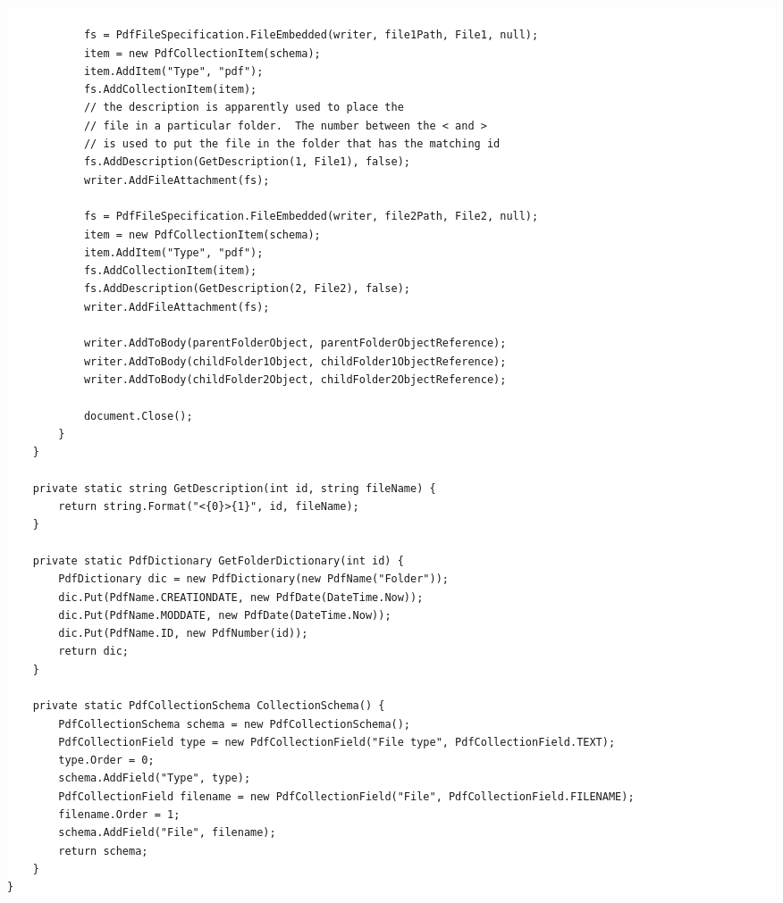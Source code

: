 ```

            fs = PdfFileSpecification.FileEmbedded(writer, file1Path, File1, null);
            item = new PdfCollectionItem(schema);
            item.AddItem("Type", "pdf");
            fs.AddCollectionItem(item);
            // the description is apparently used to place the 
            // file in a particular folder.  The number between the < and >
            // is used to put the file in the folder that has the matching id
            fs.AddDescription(GetDescription(1, File1), false);
            writer.AddFileAttachment(fs);

            fs = PdfFileSpecification.FileEmbedded(writer, file2Path, File2, null);
            item = new PdfCollectionItem(schema);
            item.AddItem("Type", "pdf");
            fs.AddCollectionItem(item);
            fs.AddDescription(GetDescription(2, File2), false);
            writer.AddFileAttachment(fs);

            writer.AddToBody(parentFolderObject, parentFolderObjectReference);
            writer.AddToBody(childFolder1Object, childFolder1ObjectReference);
            writer.AddToBody(childFolder2Object, childFolder2ObjectReference);

            document.Close();
        }
    }

    private static string GetDescription(int id, string fileName) {
        return string.Format("<{0}>{1}", id, fileName);
    }

    private static PdfDictionary GetFolderDictionary(int id) {
        PdfDictionary dic = new PdfDictionary(new PdfName("Folder"));
        dic.Put(PdfName.CREATIONDATE, new PdfDate(DateTime.Now));
        dic.Put(PdfName.MODDATE, new PdfDate(DateTime.Now));
        dic.Put(PdfName.ID, new PdfNumber(id));
        return dic;
    }

    private static PdfCollectionSchema CollectionSchema() {
        PdfCollectionSchema schema = new PdfCollectionSchema();
        PdfCollectionField type = new PdfCollectionField("File type", PdfCollectionField.TEXT);
        type.Order = 0;
        schema.AddField("Type", type);
        PdfCollectionField filename = new PdfCollectionField("File", PdfCollectionField.FILENAME);
        filename.Order = 1;
        schema.AddField("File", filename);
        return schema;
    }
} 
```
